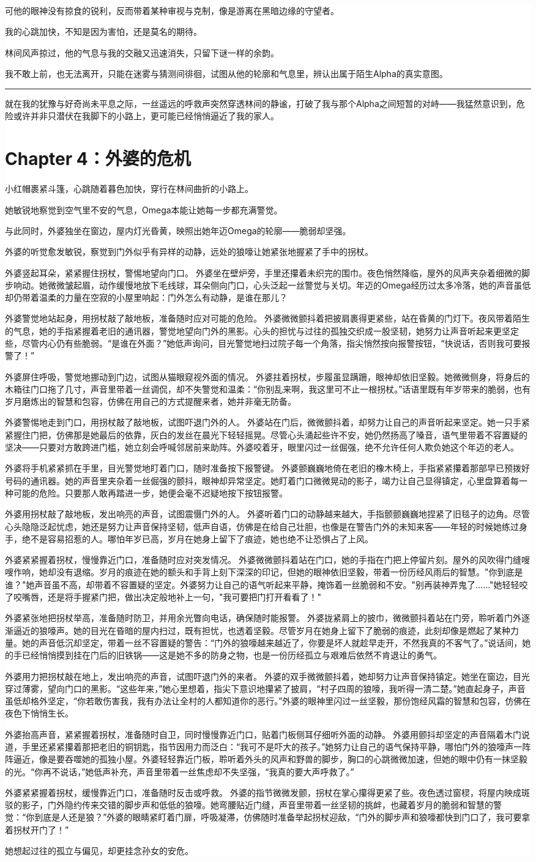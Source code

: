 可他的眼神没有掠食的锐利，反而带着某种审视与克制，像是游离在黑暗边缘的守望者。

我的心跳加快，不知是因为害怕，还是莫名的期待。

林间风声掠过，他的气息与我的交融又迅速消失，只留下谜一样的余韵。

我不敢上前，也无法离开，只能在迷雾与猜测间徘徊，试图从他的轮廓和气息里，辨认出属于陌生Alpha的真实意图。

----------------------------------------

就在我的犹豫与好奇尚未平息之际，一丝遥远的呼救声突然穿透林间的静谧，打破了我与那个Alpha之间短暂的对峙——我猛然意识到，危险或许并非只潜伏在我脚下的小路上，更可能已经悄悄逼近了我的家人。

# Chapter 4：外婆的危机

小红帽裹紧斗篷，心跳随着暮色加快，穿行在林间曲折的小路上。

她敏锐地察觉到空气里不安的气息，Omega本能让她每一步都充满警觉。

与此同时，外婆独坐在窗边，屋内灯光昏黄，映照出她年迈Omega的轮廓——脆弱却坚强。

外婆的听觉愈发敏锐，察觉到门外似乎有异样的动静，远处的狼嚎让她紧张地握紧了手中的拐杖。

外婆竖起耳朵，紧紧握住拐杖，警惕地望向门口。 外婆坐在壁炉旁，手里还攥着未织完的围巾。夜色悄然降临，屋外的风声夹杂着细微的脚步响动。她微微皱起眉，动作缓慢地放下毛线球，耳朵侧向门口，心头泛起一丝警觉与关切。年迈的Omega经历过太多冷落，她的声音虽低却仍带着温柔的力量在空寂的小屋里响起：门外怎么有动静，是谁在那儿？

外婆警觉地站起身，用拐杖敲了敲地板，准备随时应对可能的危险。 外婆微微颤抖着把披肩裹得更紧些，站在昏黄的门灯下。夜风带着陌生的气息，她的手指紧握着老旧的通讯器，警觉地望向门外的黑影。心头的担忧与过往的孤独交织成一股坚韧，她努力让声音听起来更坚定些，尽管内心仍有些脆弱。“是谁在外面？”她低声询问，目光警觉地扫过院子每一个角落，指尖悄然按向报警按钮，“快说话，否则我可要报警了！”

外婆屏住呼吸，警觉地挪动到门边，试图从猫眼窥视外面的情况。 外婆拄着拐杖，步履虽显蹒跚，眼神却依旧坚毅。她微微侧身，将身后的木箱往门口拖了几寸，声音里带着一丝调侃，却不失警觉和温柔：“你别乱来啊，我这里可不止一根拐杖。”话语里既有年岁带来的脆弱，也有岁月磨炼出的智慧和包容，仿佛在用自己的方式提醒来者，她并非毫无防备。

外婆警惕地走到门口，用拐杖敲了敲地板，试图吓退门外的人。 外婆站在门后，微微颤抖着，却努力让自己的声音听起来坚定。她一只手紧紧握住门把，仿佛那是她最后的依靠，灰白的发丝在晨光下轻轻摇晃。尽管心头涌起些许不安，她仍然扬高了嗓音，语气里带着不容置疑的坚决——只要对方敢跨进门槛，她立刻会呼喊邻居前来助阵。外婆咬着牙，眼里闪过一丝倔强，绝不允许任何人欺负她这个年迈的老人。

外婆将手机紧紧抓在手里，目光警觉地盯着门口，随时准备按下报警键。 外婆颤巍巍地倚在老旧的橡木椅上，手指紧紧攥着那部早已预拨好号码的通讯器。她的声音里夹杂着一丝倔强的颤抖，眼神却异常坚定。她盯着门口微微晃动的影子，竭力让自己显得镇定，心里盘算着每一种可能的危险。只要那人敢再踏进一步，她便会毫不迟疑地按下按钮报警。

外婆用拐杖敲了敲地板，发出响亮的声音，试图震慑门外的人。 外婆听着门口的动静越来越大，手指颤颤巍巍地捏紧了旧毯子的边角。尽管心头隐隐泛起忧虑，她还是努力让声音保持坚韧，低声自语，仿佛是在给自己壮胆，也像是在警告门外的未知来客——年轻的时候她练过身手，绝不是容易招惹的人。哪怕年岁已高，岁月在她身上留下了痕迹，她也绝不让恐惧占了上风。

外婆紧紧握着拐杖，慢慢靠近门口，准备随时应对突发情况。 外婆微微颤抖着站在门口，她的手指在门把上停留片刻。屋外的风吹得门缝嗖嗖作响，她却没有退缩。岁月的痕迹在她的额头和手背上刻下深深的印记，但她的眼神依旧坚毅，带着一份历经风雨后的智慧。"你到底是谁？"她声音虽不高，却带着不容置疑的坚定。外婆努力让自己的语气听起来平静，掩饰着一丝脆弱和不安。"别再装神弄鬼了……"她轻轻咬了咬嘴唇，还是将手握紧门把，做出决定般地补上一句，"我可要把门打开看看了！"

外婆紧张地把拐杖举高，准备随时防卫，并用余光瞥向电话，确保随时能报警。 外婆拢紧肩上的披巾，微微颤抖着站在门旁，聆听着门外逐渐逼近的狼嚎声。她的目光在昏暗的屋内扫过，既有担忧，也透着坚毅。尽管岁月在她身上留下了脆弱的痕迹，此刻却像是燃起了某种力量。她的声音低沉却坚定，带着一丝不容置疑的警告：“门外的狼嚎越来越近了，你要是坏人就趁早走开，不然我真的不客气了。”说话间，她的手已经悄悄摸到挂在门后的旧铁锅——这是她不多的防身之物，也是一份历经孤立与艰难后依然不肯退让的勇气。

外婆用力把拐杖敲在地上，发出响亮的声音，试图吓退门外的来者。 外婆的双手微微颤抖着，她却努力让声音保持镇定。她坐在窗边，目光穿过薄雾，望向门口的黑影。“这些年来，”她心里想着，指尖下意识地攥紧了披肩，“村子四周的狼嚎，我听得一清二楚。”她直起身子，声音虽低却格外坚定，“你若敢伤害我，我有办法让全村的人都知道你的恶行。”外婆的眼神里闪过一丝坚毅，那份饱经风霜的智慧和包容，仿佛在夜色下悄悄生长。

外婆抬高声音，紧紧握着拐杖，准备随时自卫，同时慢慢靠近门口，贴着门板侧耳仔细听外面的动静。 外婆用颤抖却坚定的声音隔着木门说道，手里还紧紧攥着那把老旧的铜钥匙，指节因用力而泛白：“我可不是吓大的孩子。”她努力让自己的语气保持平静，哪怕门外的狼嚎声一阵阵逼近，像是要吞噬她的孤独小屋。外婆轻轻靠近门板，聆听着外头的风声和野兽的脚步，胸口的心跳微微加速，但她的眼中仍有一抹坚毅的光。“你再不说话，”她低声补充，声音里带着一丝焦虑却不失坚强，“我真的要大声呼救了。”

外婆紧紧握着拐杖，缓慢靠近门口，准备随时反击或呼救。 外婆的指节微微发颤，拐杖在掌心攥得更紧了些。夜色透过窗棂，将屋内映成斑驳的影子，门外隐约传来交错的脚步声和低低的狼嚎。她弯腰贴近门缝，声音里带着一丝坚韧的挑衅，也藏着岁月的脆弱和智慧的警觉：“你到底是人还是狼？”外婆的眼睛紧盯着门扉，呼吸凝滞，仿佛随时准备举起拐杖迎敌，“门外的脚步声和狼嚎都快到门口了，我可要拿着拐杖开门了！”

她想起过往的孤立与偏见，却更挂念孙女的安危。
